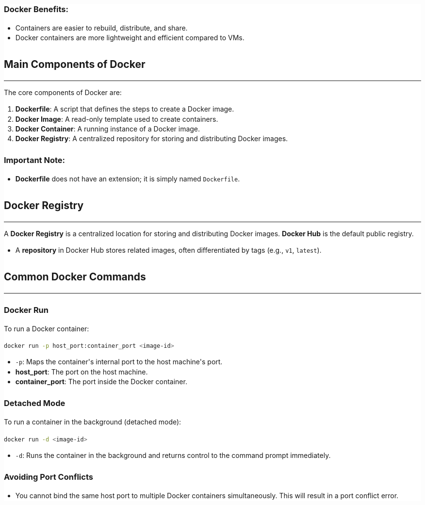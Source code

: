 ### Docker Benefits:
- Containers are easier to rebuild, distribute, and share.
- Docker containers are more lightweight and efficient compared to VMs.

## Main Components of Docker
-----------------------------

The core components of Docker are:

1. **Dockerfile**: A script that defines the steps to create a Docker image.
2. **Docker Image**: A read-only template used to create containers.
3. **Docker Container**: A running instance of a Docker image.
4. **Docker Registry**: A centralized repository for storing and distributing Docker images.

### Important Note:
- **Dockerfile** does not have an extension; it is simply named `Dockerfile`.

## Docker Registry
------------------

A **Docker Registry** is a centralized location for storing and distributing Docker images. **Docker Hub** is the default public registry.

- A **repository** in Docker Hub stores related images, often differentiated by tags (e.g., `v1`, `latest`).

## Common Docker Commands
-------------------------

### Docker Run
To run a Docker container:

```bash
docker run -p host_port:container_port <image-id>
```

- `-p`: Maps the container's internal port to the host machine's port.
- **host_port**: The port on the host machine.
- **container_port**: The port inside the Docker container.

### Detached Mode
To run a container in the background (detached mode):

```bash
docker run -d <image-id>
```

- `-d`: Runs the container in the background and returns control to the command prompt immediately.

### Avoiding Port Conflicts
- You cannot bind the same host port to multiple Docker containers simultaneously. This will result in a port conflict error.

